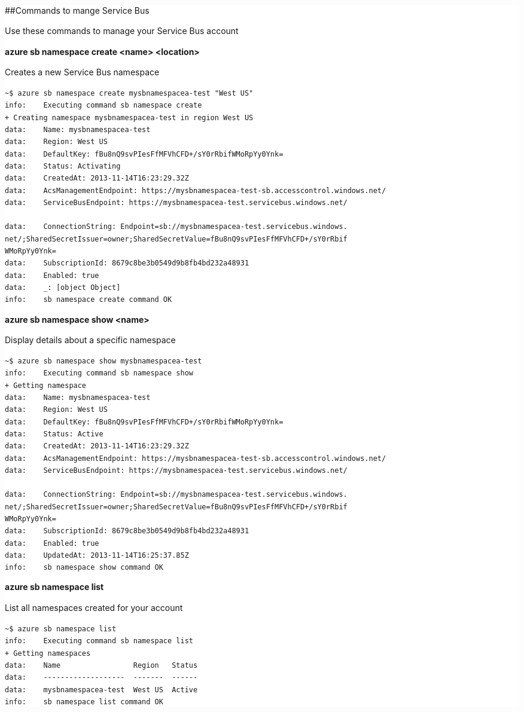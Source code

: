 ##<a name ="Commands_to_manage_service_bus"></a>Commands to mange Service Bus

Use these commands to manage your Service Bus account

**azure sb namespace create &lt;name> &lt;location>**

Creates a new Service Bus namespace

	~$ azure sb namespace create mysbnamespacea-test "West US"
	info:    Executing command sb namespace create
	+ Creating namespace mysbnamespacea-test in region West US
	data:    Name: mysbnamespacea-test
	data:    Region: West US
	data:    DefaultKey: fBu8nQ9svPIesFfMFVhCFD+/sY0rRbifWMoRpYy0Ynk=
	data:    Status: Activating
	data:    CreatedAt: 2013-11-14T16:23:29.32Z
	data:    AcsManagementEndpoint: https://mysbnamespacea-test-sb.accesscontrol.windows.net/
	data:    ServiceBusEndpoint: https://mysbnamespacea-test.servicebus.windows.net/
	
	data:    ConnectionString: Endpoint=sb://mysbnamespacea-test.servicebus.windows.
	net/;SharedSecretIssuer=owner;SharedSecretValue=fBu8nQ9svPIesFfMFVhCFD+/sY0rRbif
	WMoRpYy0Ynk=
	data:    SubscriptionId: 8679c8be3b0549d9b8fb4bd232a48931
	data:    Enabled: true
	data:    _: [object Object]
	info:    sb namespace create command OK

**azure sb namespace show &lt;name>**

Display details about a specific namespace

	~$ azure sb namespace show mysbnamespacea-test
	info:    Executing command sb namespace show
	+ Getting namespace
	data:    Name: mysbnamespacea-test
	data:    Region: West US
	data:    DefaultKey: fBu8nQ9svPIesFfMFVhCFD+/sY0rRbifWMoRpYy0Ynk=
	data:    Status: Active
	data:    CreatedAt: 2013-11-14T16:23:29.32Z
	data:    AcsManagementEndpoint: https://mysbnamespacea-test-sb.accesscontrol.windows.net/
	data:    ServiceBusEndpoint: https://mysbnamespacea-test.servicebus.windows.net/
	
	data:    ConnectionString: Endpoint=sb://mysbnamespacea-test.servicebus.windows.
	net/;SharedSecretIssuer=owner;SharedSecretValue=fBu8nQ9svPIesFfMFVhCFD+/sY0rRbif
	WMoRpYy0Ynk=
	data:    SubscriptionId: 8679c8be3b0549d9b8fb4bd232a48931
	data:    Enabled: true
	data:    UpdatedAt: 2013-11-14T16:25:37.85Z
	info:    sb namespace show command OK

**azure sb namespace list**

List all namespaces created for your account

	~$ azure sb namespace list
	info:    Executing command sb namespace list
	+ Getting namespaces
	data:    Name                 Region   Status
	data:    -------------------  -------  ------
	data:    mysbnamespacea-test  West US  Active
	info:    sb namespace list command OK
